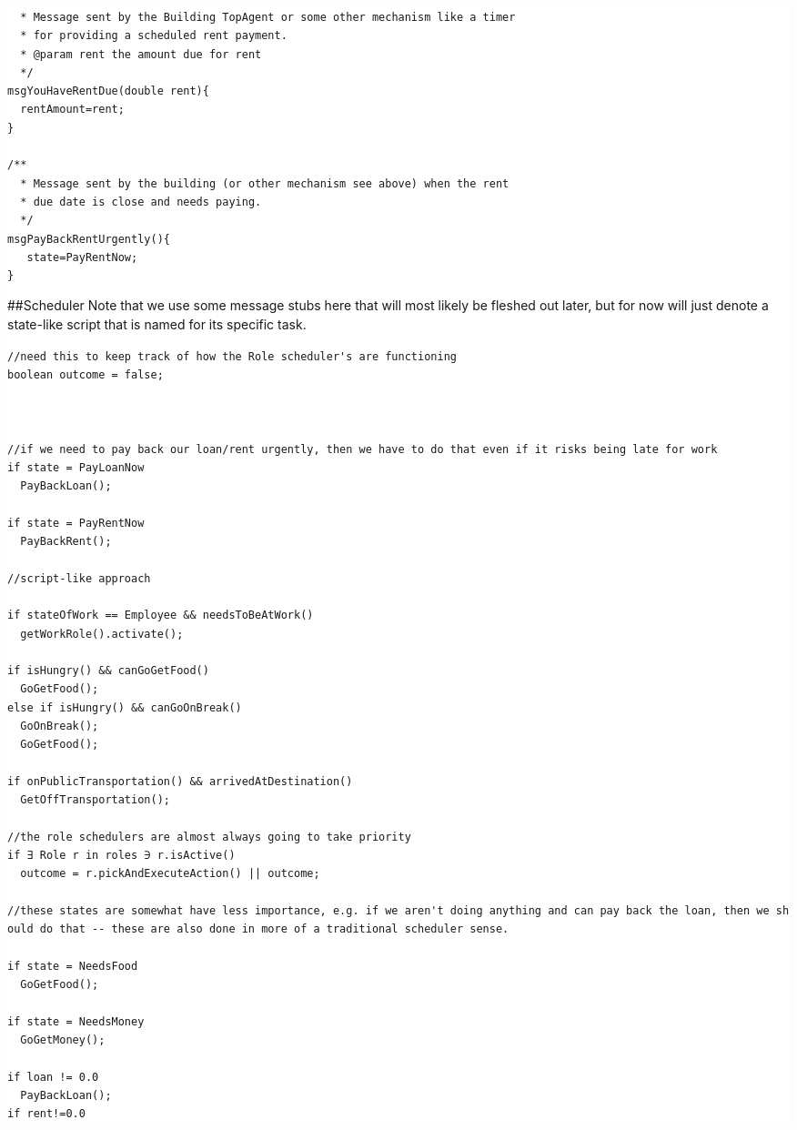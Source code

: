 ```
  * Message sent by the Building TopAgent or some other mechanism like a timer
  * for providing a scheduled rent payment.
  * @param rent the amount due for rent
  */
msgYouHaveRentDue(double rent){
  rentAmount=rent;
}

/**
  * Message sent by the building (or other mechanism see above) when the rent
  * due date is close and needs paying.
  */
msgPayBackRentUrgently(){
   state=PayRentNow;
}
```

##Scheduler
Note that we use some message stubs here that will most likely be fleshed out later, but for now will just denote a state-like script that is named for its specific task.
```
//need this to keep track of how the Role scheduler's are functioning
boolean outcome = false;



//if we need to pay back our loan/rent urgently, then we have to do that even if it risks being late for work
if state = PayLoanNow
  PayBackLoan();

if state = PayRentNow
  PayBackRent();

//script-like approach

if stateOfWork == Employee && needsToBeAtWork()
  getWorkRole().activate();
  
if isHungry() && canGoGetFood()
  GoGetFood();
else if isHungry() && canGoOnBreak()
  GoOnBreak();
  GoGetFood();
  
if onPublicTransportation() && arrivedAtDestination()
  GetOffTransportation();

//the role schedulers are almost always going to take priority
if ∃ Role r in roles ∋ r.isActive()
  outcome = r.pickAndExecuteAction() || outcome;

//these states are somewhat have less importance, e.g. if we aren't doing anything and can pay back the loan, then we should do that -- these are also done in more of a traditional scheduler sense.
  
if state = NeedsFood
  GoGetFood();
  
if state = NeedsMoney
  GoGetMoney();
  
if loan != 0.0
  PayBackLoan();
if rent!=0.0
```
